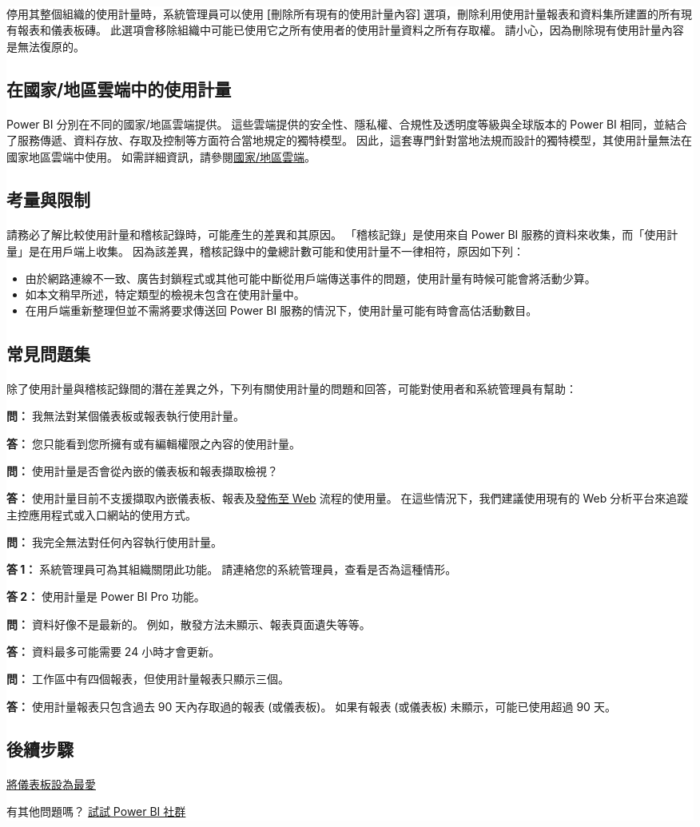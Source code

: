 停用其整個組織的使用計量時，系統管理員可以使用 [刪除所有現有的使用計量內容] 選項，刪除利用使用計量報表和資料集所建置的所有現有報表和儀表板磚。 此選項會移除組織中可能已使用它之所有使用者的使用計量資料之所有存取權。 請小心，因為刪除現有使用計量內容是無法復原的。

## <a name="usage-metrics-in-national-clouds"></a>在國家/地區雲端中的使用計量

Power BI 分別在不同的國家/地區雲端提供。 這些雲端提供的安全性、隱私權、合規性及透明度等級與全球版本的 Power BI 相同，並結合了服務傳遞、資料存放、存取及控制等方面符合當地規定的獨特模型。 因此，這套專門針對當地法規而設計的獨特模型，其使用計量無法在國家地區雲端中使用。 如需詳細資訊，請參閱[國家/地區雲端](https://powerbi.microsoft.com/en-us/clouds/)。

## <a name="considerations-and-limitations"></a>考量與限制

請務必了解比較使用計量和稽核記錄時，可能產生的差異和其原因。 「稽核記錄」是使用來自 Power BI 服務的資料來收集，而「使用計量」是在用戶端上收集。 因為該差異，稽核記錄中的彙總計數可能和使用計量不一律相符，原因如下列：

* 由於網路連線不一致、廣告封鎖程式或其他可能中斷從用戶端傳送事件的問題，使用計量有時候可能會將活動少算。
* 如本文稍早所述，特定類型的檢視未包含在使用計量中。
* 在用戶端重新整理但並不需將要求傳送回 Power BI 服務的情況下，使用計量可能有時會高估活動數目。

## <a name="frequently-asked-questions"></a>常見問題集

除了使用計量與稽核記錄間的潛在差異之外，下列有關使用計量的問題和回答，可能對使用者和系統管理員有幫助：

**問：**  我無法對某個儀表板或報表執行使用計量。

**答：**  您只能看到您所擁有或有編輯權限之內容的使用計量。

**問：**  使用計量是否會從內嵌的儀表板和報表擷取檢視？

**答：**  使用計量目前不支援擷取內嵌儀表板、報表及[發佈至 Web](service-publish-to-web.md) 流程的使用量。          在這些情況下，我們建議使用現有的 Web 分析平台來追蹤主控應用程式或入口網站的使用方式。

**問：**  我完全無法對任何內容執行使用計量。

**答 1：**  系統管理員可為其組織關閉此功能。  請連絡您的系統管理員，查看是否為這種情形。

**答 2：**  使用計量是 Power BI Pro 功能。

**問：**  資料好像不是最新的。 例如，散發方法未顯示、報表頁面遺失等等。

**答：**  資料最多可能需要 24 小時才會更新。

**問：**  工作區中有四個報表，但使用計量報表只顯示三個。

**答：**  使用計量報表只包含過去 90 天內存取過的報表 (或儀表板)。  如果有報表 (或儀表板) 未顯示，可能已使用超過 90 天。

## <a name="next-steps"></a>後續步驟

[將儀表板設為最愛](consumer/end-user-favorite.md)

有其他問題嗎？ [試試 Power BI 社群](http://community.powerbi.com/)
